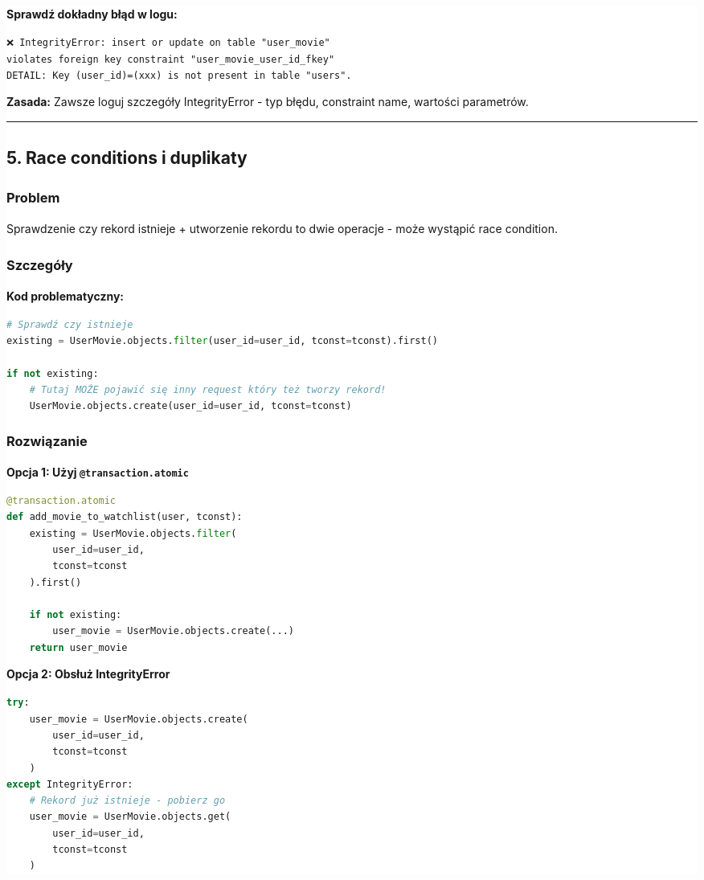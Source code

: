 **Sprawdź dokładny błąd w logu:**
```
❌ IntegrityError: insert or update on table "user_movie" 
violates foreign key constraint "user_movie_user_id_fkey"
DETAIL: Key (user_id)=(xxx) is not present in table "users".
```

**Zasada:** Zawsze loguj szczegóły IntegrityError - typ błędu, constraint name, wartości parametrów.

---

## 5. Race conditions i duplikaty

### Problem
Sprawdzenie czy rekord istnieje + utworzenie rekordu to dwie operacje - może wystąpić race condition.

### Szczegóły
**Kod problematyczny:**
```python
# Sprawdź czy istnieje
existing = UserMovie.objects.filter(user_id=user_id, tconst=tconst).first()

if not existing:
    # Tutaj MOŻE pojawić się inny request który też tworzy rekord!
    UserMovie.objects.create(user_id=user_id, tconst=tconst)
```

### Rozwiązanie
**Opcja 1: Użyj `@transaction.atomic`**
```python
@transaction.atomic
def add_movie_to_watchlist(user, tconst):
    existing = UserMovie.objects.filter(
        user_id=user_id, 
        tconst=tconst
    ).first()
    
    if not existing:
        user_movie = UserMovie.objects.create(...)
    return user_movie
```

**Opcja 2: Obsłuż IntegrityError**
```python
try:
    user_movie = UserMovie.objects.create(
        user_id=user_id,
        tconst=tconst
    )
except IntegrityError:
    # Rekord już istnieje - pobierz go
    user_movie = UserMovie.objects.get(
        user_id=user_id,
        tconst=tconst
    )
```

